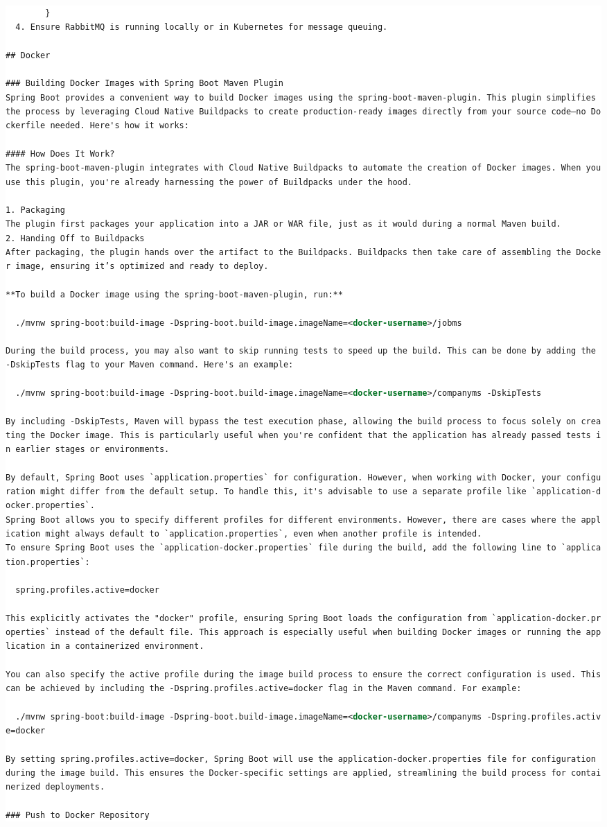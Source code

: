   ```xml
          }
    4. Ensure RabbitMQ is running locally or in Kubernetes for message queuing.

## Docker

### Building Docker Images with Spring Boot Maven Plugin
Spring Boot provides a convenient way to build Docker images using the spring-boot-maven-plugin. This plugin simplifies the process by leveraging Cloud Native Buildpacks to create production-ready images directly from your source code—no Dockerfile needed. Here's how it works:

#### How Does It Work?
The spring-boot-maven-plugin integrates with Cloud Native Buildpacks to automate the creation of Docker images. When you use this plugin, you're already harnessing the power of Buildpacks under the hood.

1. Packaging
The plugin first packages your application into a JAR or WAR file, just as it would during a normal Maven build.
2. Handing Off to Buildpacks
After packaging, the plugin hands over the artifact to the Buildpacks. Buildpacks then take care of assembling the Docker image, ensuring it’s optimized and ready to deploy.

**To build a Docker image using the spring-boot-maven-plugin, run:**
    
    ./mvnw spring-boot:build-image -Dspring-boot.build-image.imageName=<docker-username>/jobms

During the build process, you may also want to skip running tests to speed up the build. This can be done by adding the -DskipTests flag to your Maven command. Here's an example:

    ./mvnw spring-boot:build-image -Dspring-boot.build-image.imageName=<docker-username>/companyms -DskipTests

By including -DskipTests, Maven will bypass the test execution phase, allowing the build process to focus solely on creating the Docker image. This is particularly useful when you're confident that the application has already passed tests in earlier stages or environments.

By default, Spring Boot uses `application.properties` for configuration. However, when working with Docker, your configuration might differ from the default setup. To handle this, it's advisable to use a separate profile like `application-docker.properties`.
Spring Boot allows you to specify different profiles for different environments. However, there are cases where the application might always default to `application.properties`, even when another profile is intended.
To ensure Spring Boot uses the `application-docker.properties` file during the build, add the following line to `application.properties`:

    spring.profiles.active=docker

This explicitly activates the "docker" profile, ensuring Spring Boot loads the configuration from `application-docker.properties` instead of the default file. This approach is especially useful when building Docker images or running the application in a containerized environment.

You can also specify the active profile during the image build process to ensure the correct configuration is used. This can be achieved by including the -Dspring.profiles.active=docker flag in the Maven command. For example:

    ./mvnw spring-boot:build-image -Dspring-boot.build-image.imageName=<docker-username>/companyms -Dspring.profiles.active=docker

By setting spring.profiles.active=docker, Spring Boot will use the application-docker.properties file for configuration during the image build. This ensures the Docker-specific settings are applied, streamlining the build process for containerized deployments.

### Push to Docker Repository
  ```